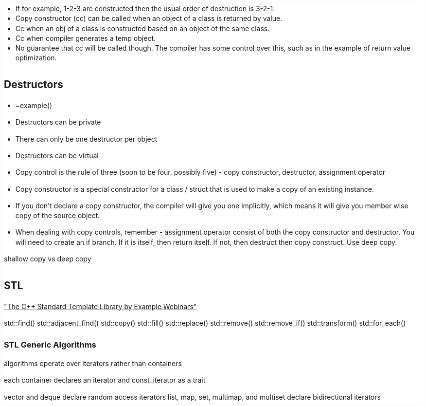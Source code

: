 - If for example, 1-2-3 are constructed then the usual order of destruction is 3-2-1.
- Copy constructor (cc) can be called when an object of a class is returned by value.
- Cc when an obj of a class is constructed based on an object of the same class.
- Cc when compiler generates a temp object.
- No guarantee that cc will be called though. The compiler has some control over this, such as in the example of return value optimization.



## Destructors

- ~example()
- Destructors can be private
- There can only be one destructor per object
- Destructors can be virtual

- Copy control is the rule of three (soon to be four, possibly five) - copy constructor, destructor, assignment operator
- Copy constructor is a special constructor for a class / struct that is used to make a copy of an existing instance.
- If you don't declare a copy constructor, the compiler will give you one implicitly, which means it will give you member wise copy of the source object.
- When dealing with copy controls, remember - assignment operator consist of both the copy constructor and destructor. You will need to create an if branch. If it is itself, then return itself. If not, then destruct then copy construct. Use deep copy.

shallow copy vs deep copy



## STL

["The C++ Standard Template Library by Example Webinars"](http://www.dre.vanderbilt.edu/~schmidt/STLBE/)

std::find()
std::adjacent_find()
std::copy()
std::fill()
std::replace()
std::remove()
std::remove_if()
std::transform()
std::for_each()



### STL Generic Algorithms

algorithms operate over iterators rather than containers

each container declares an iterator and const_iterator as a trait

vector and deque declare random access iterators
list, map, set, multimap, and multiset declare bidirectional iterators
